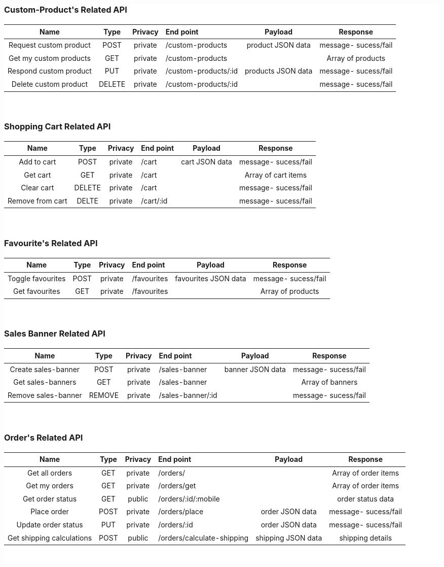 ### **Custom-Product's** Related API
|          Name          |  Type  | Privacy | End point            |      Payload       |       Response       |
| :--------------------: | :----: | :-----: | :------------------- | :----------------: | :------------------: |
| Request custom product |  POST  | private | /custom-products     | product JSON data  | message- sucess/fail |  |
| Get my custom products |  GET   | private | /custom-products     |                    |  Array of  products  |
| Respond custom product |  PUT   | private | /custom-products/:id | products JSON data | message- sucess/fail |
| Delete custom product  | DELETE | private | /custom-products/:id |                    | message- sucess/fail |
<br>

### **Shopping Cart** Related API
|       Name       |  Type  | Privacy | End point |    Payload     |       Response       |
| :--------------: | :----: | :-----: | :-------- | :------------: | :------------------: |
|   Add to cart    |  POST  | private | /cart     | cart JSON data | message- sucess/fail |
|     Get cart     |  GET   | private | /cart     |                | Array of cart items  |
|    Clear cart    | DELETE | private | /cart     |                | message- sucess/fail |
| Remove from cart | DELTE  | private | /cart/:id |                | message- sucess/fail |
<br>

### **Favourite's** Related API
|       Name        | Type  | Privacy | End point   |       Payload        |       Response       |
| :---------------: | :---: | :-----: | :---------- | :------------------: | :------------------: |
| Toggle favourites | POST  | private | /favourites | favourites JSON data | message- sucess/fail |
|  Get favourites   |  GET  | private | /favourites |                      |  Array of products   |
<br>

### **Sales Banner** Related API
|        Name         |  Type  | Privacy | End point         |     Payload      |       Response       |
| :-----------------: | :----: | :-----: | :---------------- | :--------------: | :------------------: |
| Create sales-banner |  POST  | private | /sales-banner     | banner JSON data | message- sucess/fail |
|  Get sales-banners  |  GET   | private | /sales-banner     |                  |   Array of banners   |
| Remove sales-banner | REMOVE | private | /sales-banner/:id |                  | message- sucess/fail |
<br>

### **Order's** Related API
|           Name            | Type  | Privacy | End point                  |      Payload       |       Response       |
| :-----------------------: | :---: | :-----: | :------------------------- | :----------------: | :------------------: |
|      Get all orders       |  GET  | private | /orders/                   |                    | Array of order items |
|       Get my orders       |  GET  | private | /orders/get                |                    | Array of order items |
|     Get order status      |  GET  | public  | /orders/:id/:mobile        |                    |  order status data   |
|        Place order        | POST  | private | /orders/place              |  order JSON data   | message- sucess/fail |
|    Update order status    |  PUT  | private | /orders/:id                |  order JSON data   | message- sucess/fail |
| Get shipping calculations | POST  | public  | /orders/calculate-shipping | shipping JSON data |   shipping details   |
<br>
